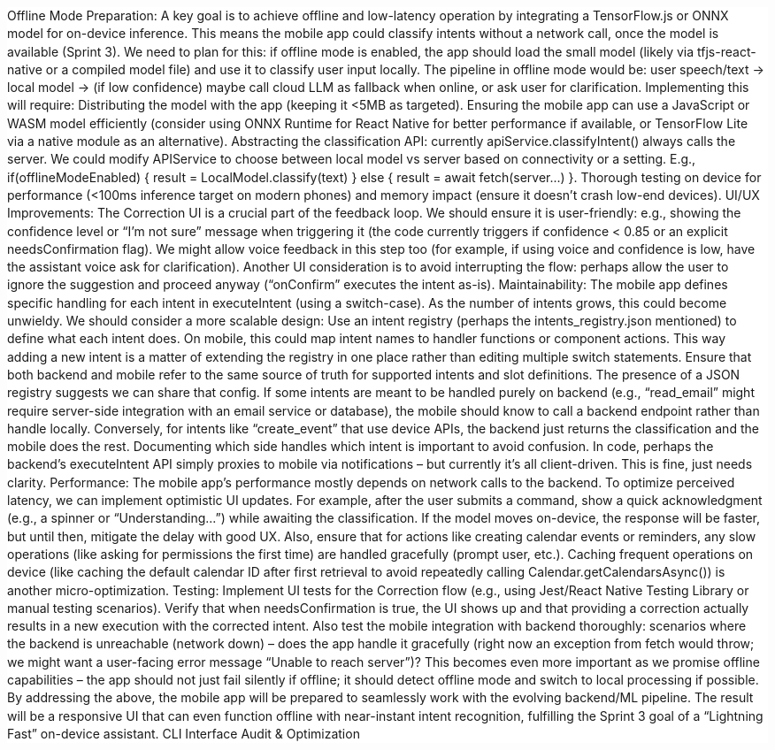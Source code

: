 Offline Mode Preparation: A key goal is to achieve offline and low-latency operation by integrating a TensorFlow.js or ONNX model for on-device inference. This means the mobile app could classify intents without a network call, once the model is available (Sprint 3). We need to plan for this: if offline mode is enabled, the app should load the small model (likely via tfjs-react-native or a compiled model file) and use it to classify user input locally. The pipeline in offline mode would be: user speech/text → local model → (if low confidence) maybe call cloud LLM as fallback when online, or ask user for clarification. Implementing this will require:
Distributing the model with the app (keeping it <5MB as targeted).
Ensuring the mobile app can use a JavaScript or WASM model efficiently (consider using ONNX Runtime for React Native for better performance if available, or TensorFlow Lite via a native module as an alternative).
Abstracting the classification API: currently apiService.classifyIntent() always calls the server. We could modify APIService to choose between local model vs server based on connectivity or a setting. E.g., if(offlineModeEnabled) { result = LocalModel.classify(text) } else { result = await fetch(server...) }.
Thorough testing on device for performance (<100ms inference target on modern phones) and memory impact (ensure it doesn’t crash low-end devices).
UI/UX Improvements: The Correction UI is a crucial part of the feedback loop. We should ensure it is user-friendly: e.g., showing the confidence level or “I’m not sure” message when triggering it (the code currently triggers if confidence < 0.85 or an explicit needsConfirmation flag). We might allow voice feedback in this step too (for example, if using voice and confidence is low, have the assistant voice ask for clarification). Another UI consideration is to avoid interrupting the flow: perhaps allow the user to ignore the suggestion and proceed anyway (“onConfirm” executes the intent as-is).
Maintainability: The mobile app defines specific handling for each intent in executeIntent (using a switch-case). As the number of intents grows, this could become unwieldy. We should consider a more scalable design:
Use an intent registry (perhaps the intents_registry.json mentioned) to define what each intent does. On mobile, this could map intent names to handler functions or component actions. This way adding a new intent is a matter of extending the registry in one place rather than editing multiple switch statements.
Ensure that both backend and mobile refer to the same source of truth for supported intents and slot definitions. The presence of a JSON registry suggests we can share that config.
If some intents are meant to be handled purely on backend (e.g., “read_email” might require server-side integration with an email service or database), the mobile should know to call a backend endpoint rather than handle locally. Conversely, for intents like “create_event” that use device APIs, the backend just returns the classification and the mobile does the rest. Documenting which side handles which intent is important to avoid confusion. In code, perhaps the backend’s executeIntent API simply proxies to mobile via notifications – but currently it’s all client-driven. This is fine, just needs clarity.
Performance: The mobile app’s performance mostly depends on network calls to the backend. To optimize perceived latency, we can implement optimistic UI updates. For example, after the user submits a command, show a quick acknowledgment (e.g., a spinner or “Understanding...”) while awaiting the classification. If the model moves on-device, the response will be faster, but until then, mitigate the delay with good UX. Also, ensure that for actions like creating calendar events or reminders, any slow operations (like asking for permissions the first time) are handled gracefully (prompt user, etc.). Caching frequent operations on device (like caching the default calendar ID after first retrieval to avoid repeatedly calling Calendar.getCalendarsAsync()) is another micro-optimization.
Testing: Implement UI tests for the Correction flow (e.g., using Jest/React Native Testing Library or manual testing scenarios). Verify that when needsConfirmation is true, the UI shows up and that providing a correction actually results in a new execution with the corrected intent. Also test the mobile integration with backend thoroughly: scenarios where the backend is unreachable (network down) – does the app handle it gracefully (right now an exception from fetch would throw; we might want a user-facing error message “Unable to reach server”)? This becomes even more important as we promise offline capabilities – the app should not just fail silently if offline; it should detect offline mode and switch to local processing if possible.
By addressing the above, the mobile app will be prepared to seamlessly work with the evolving backend/ML pipeline. The result will be a responsive UI that can even function offline with near-instant intent recognition, fulfilling the Sprint 3 goal of a “Lightning Fast” on-device assistant.
CLI Interface Audit & Optimization